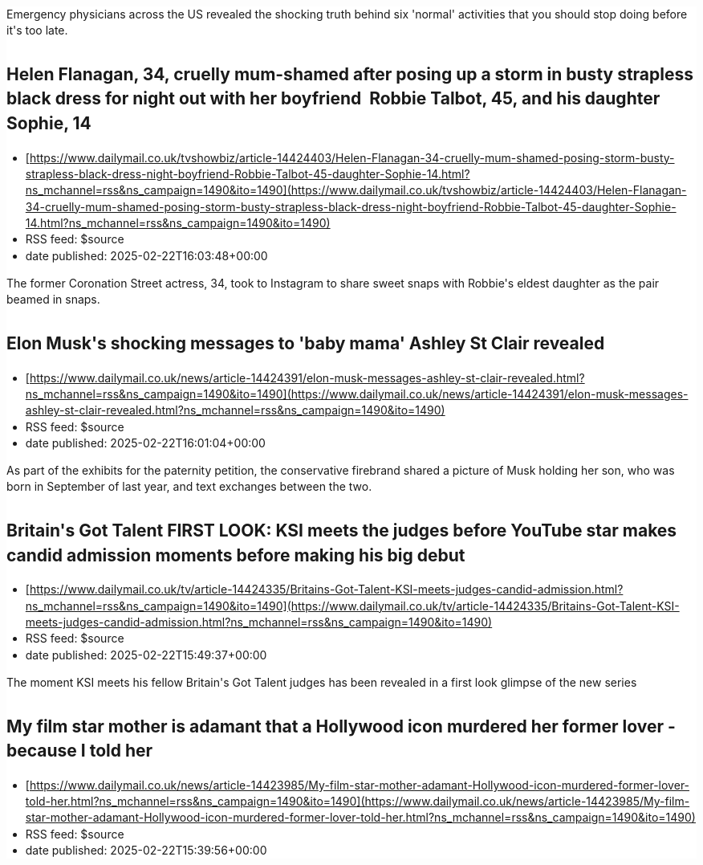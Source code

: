 Emergency physicians across the US revealed the shocking truth behind six 'normal' activities that you should stop doing before it's too late.

## Helen Flanagan, 34, cruelly mum-shamed after posing up a storm in busty strapless black dress for night out with her boyfriend  Robbie Talbot, 45, and his daughter Sophie, 14
 - [https://www.dailymail.co.uk/tvshowbiz/article-14424403/Helen-Flanagan-34-cruelly-mum-shamed-posing-storm-busty-strapless-black-dress-night-boyfriend-Robbie-Talbot-45-daughter-Sophie-14.html?ns_mchannel=rss&ns_campaign=1490&ito=1490](https://www.dailymail.co.uk/tvshowbiz/article-14424403/Helen-Flanagan-34-cruelly-mum-shamed-posing-storm-busty-strapless-black-dress-night-boyfriend-Robbie-Talbot-45-daughter-Sophie-14.html?ns_mchannel=rss&ns_campaign=1490&ito=1490)
 - RSS feed: $source
 - date published: 2025-02-22T16:03:48+00:00

The former Coronation Street actress, 34, took to Instagram to share sweet snaps with Robbie's eldest daughter as the pair beamed in snaps.

## Elon Musk's shocking messages to 'baby mama' Ashley St Clair revealed
 - [https://www.dailymail.co.uk/news/article-14424391/elon-musk-messages-ashley-st-clair-revealed.html?ns_mchannel=rss&ns_campaign=1490&ito=1490](https://www.dailymail.co.uk/news/article-14424391/elon-musk-messages-ashley-st-clair-revealed.html?ns_mchannel=rss&ns_campaign=1490&ito=1490)
 - RSS feed: $source
 - date published: 2025-02-22T16:01:04+00:00

As part of the exhibits for the paternity petition, the conservative firebrand shared a picture of Musk holding her son, who was born in September of last year, and text exchanges between the two.

## Britain's Got Talent FIRST LOOK: KSI meets the judges before YouTube star makes candid admission moments before making his big debut
 - [https://www.dailymail.co.uk/tv/article-14424335/Britains-Got-Talent-KSI-meets-judges-candid-admission.html?ns_mchannel=rss&ns_campaign=1490&ito=1490](https://www.dailymail.co.uk/tv/article-14424335/Britains-Got-Talent-KSI-meets-judges-candid-admission.html?ns_mchannel=rss&ns_campaign=1490&ito=1490)
 - RSS feed: $source
 - date published: 2025-02-22T15:49:37+00:00

The moment KSI meets his fellow Britain's Got Talent judges has been revealed in a first look glimpse of the new series

## My film star mother is adamant that a Hollywood icon murdered her former lover - because I told her
 - [https://www.dailymail.co.uk/news/article-14423985/My-film-star-mother-adamant-Hollywood-icon-murdered-former-lover-told-her.html?ns_mchannel=rss&ns_campaign=1490&ito=1490](https://www.dailymail.co.uk/news/article-14423985/My-film-star-mother-adamant-Hollywood-icon-murdered-former-lover-told-her.html?ns_mchannel=rss&ns_campaign=1490&ito=1490)
 - RSS feed: $source
 - date published: 2025-02-22T15:39:56+00:00
